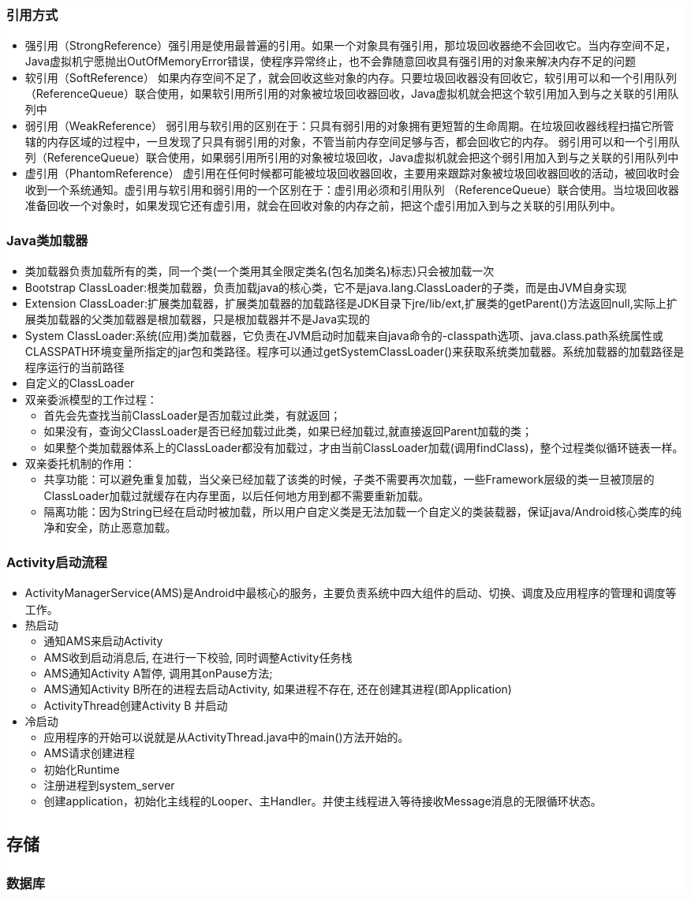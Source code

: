 ### 引用方式

- 强引用（StrongReference）强引用是使用最普遍的引用。如果一个对象具有强引用，那垃圾回收器绝不会回收它。当内存空间不足，Java虚拟机宁愿抛出OutOfMemoryError错误，使程序异常终止，也不会靠随意回收具有强引用的对象来解决内存不足的问题
- 软引用（SoftReference）
如果内存空间不足了，就会回收这些对象的内存。只要垃圾回收器没有回收它，软引用可以和一个引用队列（ReferenceQueue）联合使用，如果软引用所引用的对象被垃圾回收器回收，Java虚拟机就会把这个软引用加入到与之关联的引用队列中
- 弱引用（WeakReference）
弱引用与软引用的区别在于：只具有弱引用的对象拥有更短暂的生命周期。在垃圾回收器线程扫描它所管辖的内存区域的过程中，一旦发现了只具有弱引用的对象，不管当前内存空间足够与否，都会回收它的内存。
弱引用可以和一个引用队列（ReferenceQueue）联合使用，如果弱引用所引用的对象被垃圾回收，Java虚拟机就会把这个弱引用加入到与之关联的引用队列中
- 虚引用（PhantomReference）
虚引用在任何时候都可能被垃圾回收器回收，主要用来跟踪对象被垃圾回收器回收的活动，被回收时会收到一个系统通知。虚引用与软引用和弱引用的一个区别在于：虚引用必须和引用队列 （ReferenceQueue）联合使用。当垃圾回收器准备回收一个对象时，如果发现它还有虚引用，就会在回收对象的内存之前，把这个虚引用加入到与之关联的引用队列中。

### Java类加载器

- 类加载器负责加载所有的类，同一个类(一个类用其全限定类名(包名加类名)标志)只会被加载一次
- Bootstrap ClassLoader:根类加载器，负责加载java的核心类，它不是java.lang.ClassLoader的子类，而是由JVM自身实现
- Extension ClassLoader:扩展类加载器，扩展类加载器的加载路径是JDK目录下jre/lib/ext,扩展类的getParent()方法返回null,实际上扩展类加载器的父类加载器是根加载器，只是根加载器并不是Java实现的
- System ClassLoader:系统(应用)类加载器，它负责在JVM启动时加载来自java命令的-classpath选项、java.class.path系统属性或CLASSPATH环境变量所指定的jar包和类路径。程序可以通过getSystemClassLoader()来获取系统类加载器。系统加载器的加载路径是程序运行的当前路径
- 自定义的ClassLoader
- 双亲委派模型的工作过程：
  - 首先会先查找当前ClassLoader是否加载过此类，有就返回；
  - 如果没有，查询父ClassLoader是否已经加载过此类，如果已经加载过,就直接返回Parent加载的类；
  - 如果整个类加载器体系上的ClassLoader都没有加载过，才由当前ClassLoader加载(调用findClass)，整个过程类似循环链表一样。
- 双亲委托机制的作用：
  - 共享功能：可以避免重复加载，当父亲已经加载了该类的时候，子类不需要再次加载，一些Framework层级的类一旦被顶层的ClassLoader加载过就缓存在内存里面，以后任何地方用到都不需要重新加载。
  - 隔离功能：因为String已经在启动时被加载，所以用户自定义类是无法加载一个自定义的类装载器，保证java/Android核心类库的纯净和安全，防止恶意加载。

### Activity启动流程

- ActivityManagerService(AMS)是Android中最核心的服务，主要负责系统中四大组件的启动、切换、调度及应用程序的管理和调度等工作。
- 热启动
  - 通知AMS来启动Activity
  - AMS收到启动消息后, 在进行一下校验, 同时调整Activity任务栈
  - AMS通知Activity A暂停, 调用其onPause方法;
  - AMS通知Activity B所在的进程去启动Activity, 如果进程不存在, 还在创建其进程(即Application)
  - ActivityThread创建Activity B 并启动
- 冷启动
  - 应用程序的开始可以说就是从ActivityThread.java中的main()方法开始的。
  - AMS请求创建进程
  - 初始化Runtime
  - 注册进程到system_server
  - 创建application，初始化主线程的Looper、主Handler。并使主线程进入等待接收Message消息的无限循环状态。

## 存储

### 数据库
